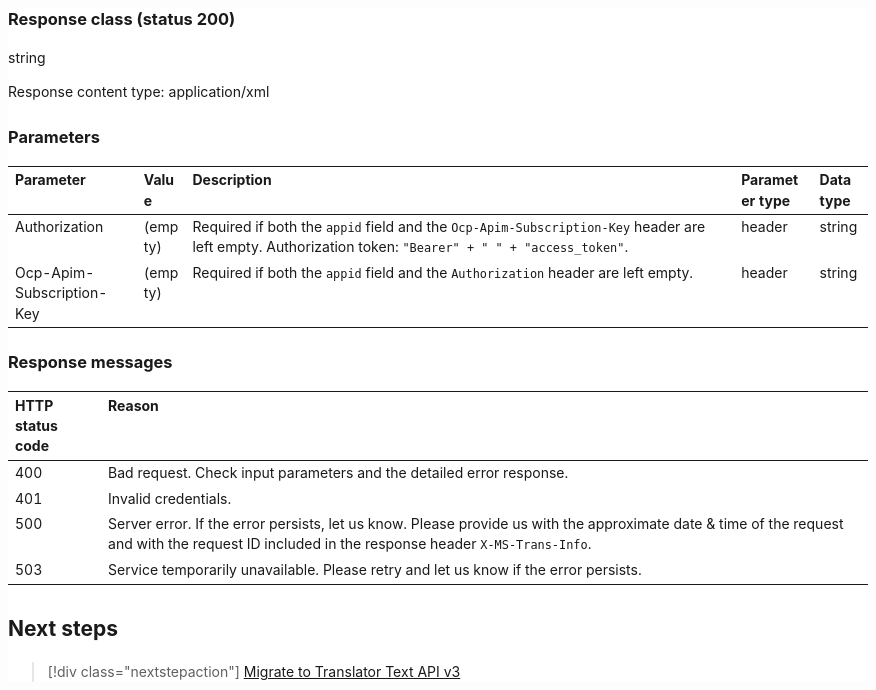 
### Response class (status 200)

string

Response content type: application/xml
 
### Parameters

|Parameter|Value|Description|Parameter type|Data type|
|:--|:--|:--|:--|:--|
|Authorization	|(empty)	|Required if both the `appid` field and the `Ocp-Apim-Subscription-Key` header are left empty.  Authorization token:  `"Bearer" + " " + "access_token"`.|header|string|
|Ocp-Apim-Subscription-Key|(empty)	|Required if both the `appid` field and the `Authorization` header are left empty.|header|string|

### Response messages

|HTTP status code|Reason|
|:--|:--|
|400	|Bad request. Check input parameters and the detailed error response.|
|401	|Invalid credentials.|
|500	|Server error. If the error persists, let us know. Please provide us with the approximate date & time of the request and with the request ID included in the response header  `X-MS-Trans-Info`.|
|503	|Service temporarily unavailable. Please retry and let us know if the error persists.|

## Next steps

> [!div class="nextstepaction"]
> [Migrate to Translator Text API v3](../migrate-to-v3.md)


